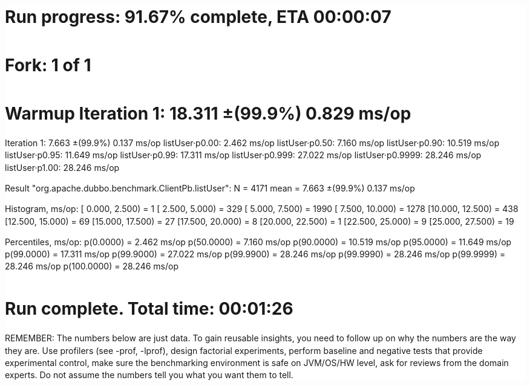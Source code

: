 # Run progress: 91.67% complete, ETA 00:00:07
# Fork: 1 of 1
# Warmup Iteration   1: 18.311 ±(99.9%) 0.829 ms/op
Iteration   1: 7.663 ±(99.9%) 0.137 ms/op
                 listUser·p0.00:   2.462 ms/op
                 listUser·p0.50:   7.160 ms/op
                 listUser·p0.90:   10.519 ms/op
                 listUser·p0.95:   11.649 ms/op
                 listUser·p0.99:   17.311 ms/op
                 listUser·p0.999:  27.022 ms/op
                 listUser·p0.9999: 28.246 ms/op
                 listUser·p1.00:   28.246 ms/op



Result "org.apache.dubbo.benchmark.ClientPb.listUser":
  N = 4171
  mean =      7.663 ±(99.9%) 0.137 ms/op

  Histogram, ms/op:
    [ 0.000,  2.500) = 1 
    [ 2.500,  5.000) = 329 
    [ 5.000,  7.500) = 1990 
    [ 7.500, 10.000) = 1278 
    [10.000, 12.500) = 438 
    [12.500, 15.000) = 69 
    [15.000, 17.500) = 27 
    [17.500, 20.000) = 8 
    [20.000, 22.500) = 1 
    [22.500, 25.000) = 9 
    [25.000, 27.500) = 19 

  Percentiles, ms/op:
      p(0.0000) =      2.462 ms/op
     p(50.0000) =      7.160 ms/op
     p(90.0000) =     10.519 ms/op
     p(95.0000) =     11.649 ms/op
     p(99.0000) =     17.311 ms/op
     p(99.9000) =     27.022 ms/op
     p(99.9900) =     28.246 ms/op
     p(99.9990) =     28.246 ms/op
     p(99.9999) =     28.246 ms/op
    p(100.0000) =     28.246 ms/op


# Run complete. Total time: 00:01:26

REMEMBER: The numbers below are just data. To gain reusable insights, you need to follow up on
why the numbers are the way they are. Use profilers (see -prof, -lprof), design factorial
experiments, perform baseline and negative tests that provide experimental control, make sure
the benchmarking environment is safe on JVM/OS/HW level, ask for reviews from the domain experts.
Do not assume the numbers tell you what you want them to tell.
